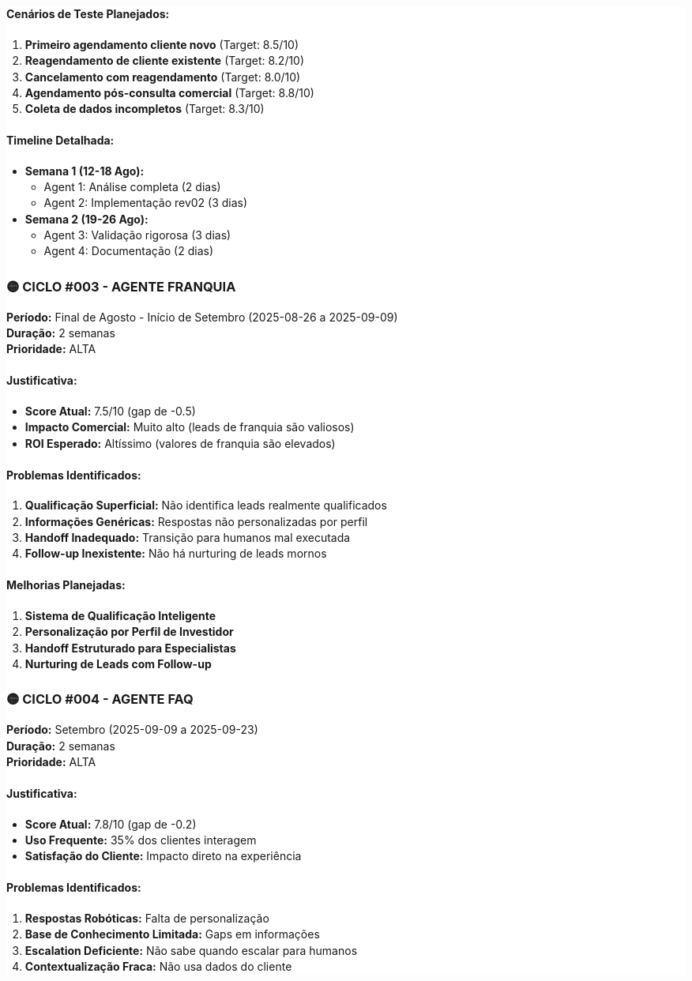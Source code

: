 #### Cenários de Teste Planejados:
1. **Primeiro agendamento cliente novo** (Target: 8.5/10)
2. **Reagendamento de cliente existente** (Target: 8.2/10)  
3. **Cancelamento com reagendamento** (Target: 8.0/10)
4. **Agendamento pós-consulta comercial** (Target: 8.8/10)
5. **Coleta de dados incompletos** (Target: 8.3/10)

#### Timeline Detalhada:
- **Semana 1 (12-18 Ago):**
  - Agent 1: Análise completa (2 dias)
  - Agent 2: Implementação rev02 (3 dias)
- **Semana 2 (19-26 Ago):**  
  - Agent 3: Validação rigorosa (3 dias)
  - Agent 4: Documentação (2 dias)

### 🟡 CICLO #003 - AGENTE FRANQUIA  
**Período:** Final de Agosto - Início de Setembro (2025-08-26 a 2025-09-09)  
**Duração:** 2 semanas  
**Prioridade:** ALTA

#### Justificativa:
- **Score Atual:** 7.5/10 (gap de -0.5)
- **Impacto Comercial:** Muito alto (leads de franquia são valiosos)
- **ROI Esperado:** Altíssimo (valores de franquia são elevados)

#### Problemas Identificados:
1. **Qualificação Superficial:** Não identifica leads realmente qualificados
2. **Informações Genéricas:** Respostas não personalizadas por perfil
3. **Handoff Inadequado:** Transição para humanos mal executada
4. **Follow-up Inexistente:** Não há nurturing de leads mornos

#### Melhorias Planejadas:
1. **Sistema de Qualificação Inteligente**
2. **Personalização por Perfil de Investidor**
3. **Handoff Estruturado para Especialistas**
4. **Nurturing de Leads com Follow-up**

### 🟡 CICLO #004 - AGENTE FAQ
**Período:** Setembro (2025-09-09 a 2025-09-23)  
**Duração:** 2 semanas  
**Prioridade:** ALTA

#### Justificativa:
- **Score Atual:** 7.8/10 (gap de -0.2)
- **Uso Frequente:** 35% dos clientes interagem
- **Satisfação do Cliente:** Impacto direto na experiência

#### Problemas Identificados:
1. **Respostas Robóticas:** Falta de personalização
2. **Base de Conhecimento Limitada:** Gaps em informações
3. **Escalation Deficiente:** Não sabe quando escalar para humanos
4. **Contextualização Fraca:** Não usa dados do cliente
